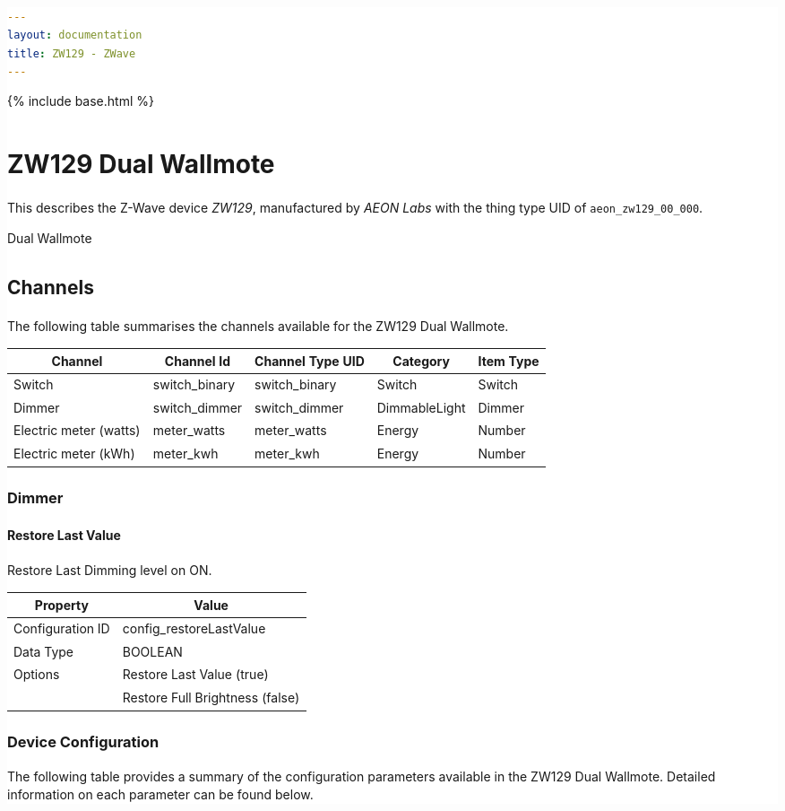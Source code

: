 ```yaml
---
layout: documentation
title: ZW129 - ZWave
---
```


{% include base.html %}

# ZW129 Dual Wallmote

This describes the Z-Wave device *ZW129*, manufactured by *AEON Labs* with the thing type UID of ```aeon_zw129_00_000```. 

Dual Wallmote


## Channels
The following table summarises the channels available for the ZW129 Dual Wallmote.

| Channel | Channel Id | Channel Type UID | Category | Item Type |
|---------|------------|------------------|----------|-----------|
| Switch | switch_binary | switch_binary | Switch | Switch |
| Dimmer | switch_dimmer | switch_dimmer | DimmableLight | Dimmer |
| Electric meter (watts) | meter_watts | meter_watts | Energy | Number |
| Electric meter (kWh) | meter_kwh | meter_kwh | Energy | Number |


### Dimmer

#### Restore Last Value

Restore Last Dimming level on ON.


| Property         | Value    |
|------------------|----------|
| Configuration ID | config_restoreLastValue |
| Data Type        | BOOLEAN || Default Value | true |
| Options | Restore Last Value (true) |
|  | Restore Full Brightness (false) |


### Device Configuration
The following table provides a summary of the configuration parameters available in the ZW129 Dual Wallmote.
Detailed information on each parameter can be found below.
